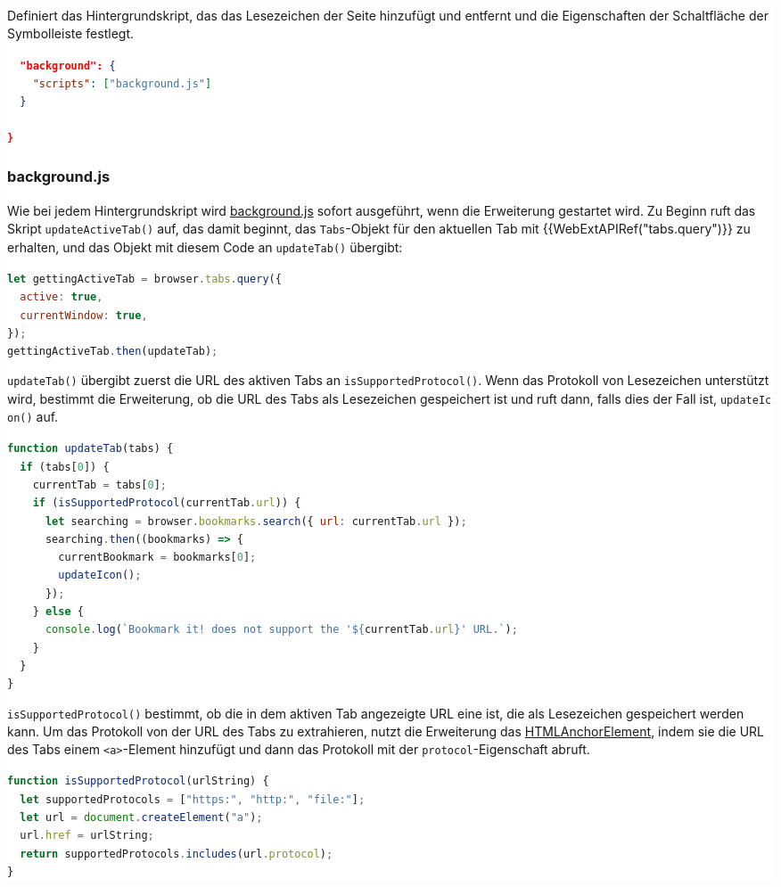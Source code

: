 Definiert das Hintergrundskript, das das Lesezeichen der Seite hinzufügt und entfernt und die Eigenschaften der Schaltfläche der Symbolleiste festlegt.

```json
  "background": {
    "scripts": ["background.js"]
  }

}
```

### background.js

Wie bei jedem Hintergrundskript wird [background.js](https://github.com/mdn/webextensions-examples/blob/main/bookmark-it/background.js) sofort ausgeführt, wenn die Erweiterung gestartet wird. Zu Beginn ruft das Skript `updateActiveTab()` auf, das damit beginnt, das `Tabs`-Objekt für den aktuellen Tab mit {{WebExtAPIRef("tabs.query")}} zu erhalten, und das Objekt mit diesem Code an `updateTab()` übergibt:

```js
let gettingActiveTab = browser.tabs.query({
  active: true,
  currentWindow: true,
});
gettingActiveTab.then(updateTab);
```

`updateTab()` übergibt zuerst die URL des aktiven Tabs an `isSupportedProtocol()`. Wenn das Protokoll von Lesezeichen unterstützt wird, bestimmt die Erweiterung, ob die URL des Tabs als Lesezeichen gespeichert ist und ruft dann, falls dies der Fall ist, `updateIcon()` auf.

```js
function updateTab(tabs) {
  if (tabs[0]) {
    currentTab = tabs[0];
    if (isSupportedProtocol(currentTab.url)) {
      let searching = browser.bookmarks.search({ url: currentTab.url });
      searching.then((bookmarks) => {
        currentBookmark = bookmarks[0];
        updateIcon();
      });
    } else {
      console.log(`Bookmark it! does not support the '${currentTab.url}' URL.`);
    }
  }
}
```

`isSupportedProtocol()` bestimmt, ob die in dem aktiven Tab angezeigte URL eine ist, die als Lesezeichen gespeichert werden kann. Um das Protokoll von der URL des Tabs zu extrahieren, nutzt die Erweiterung das [HTMLAnchorElement](/de/docs/Web/API/HTMLAnchorElement), indem sie die URL des Tabs einem `<a>`-Element hinzufügt und dann das Protokoll mit der `protocol`-Eigenschaft abruft.

```js
function isSupportedProtocol(urlString) {
  let supportedProtocols = ["https:", "http:", "file:"];
  let url = document.createElement("a");
  url.href = urlString;
  return supportedProtocols.includes(url.protocol);
}
```

